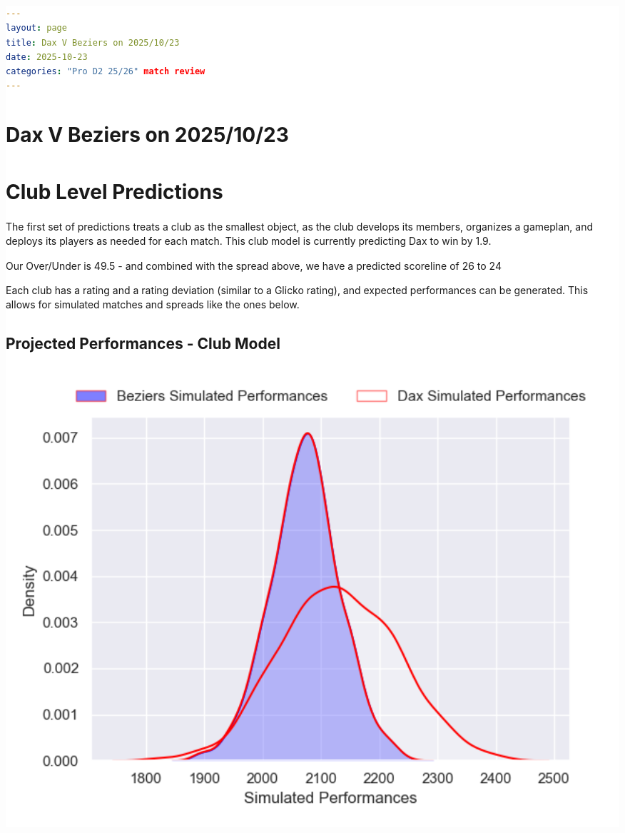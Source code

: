 ```yaml
---  
layout: page  
title: Dax V Beziers on 2025/10/23  
date: 2025-10-23  
categories: "Pro D2 25/26" match review  
---
```

# Dax V Beziers on 2025/10/23

# Club Level Predictions


The first set of predictions treats a club as the smallest object, as the club develops its members, organizes a gameplan, and deploys its players as needed for each match. This club model is currently predicting Dax to win by 1.9.

Our Over/Under is 49.5 - and combined with the spread above, we have a predicted scoreline of 26 to 24

Each club has a rating and a rating deviation (similar to a Glicko rating), and expected performances can be generated. This allows for simulated matches and spreads like the ones below.
## Projected Performances - Club Model


<p float="left">
<img src="../comp_files/plots/2025-10-23-Dax_V_Beziers_performances.png" width="99%" />
</p>
